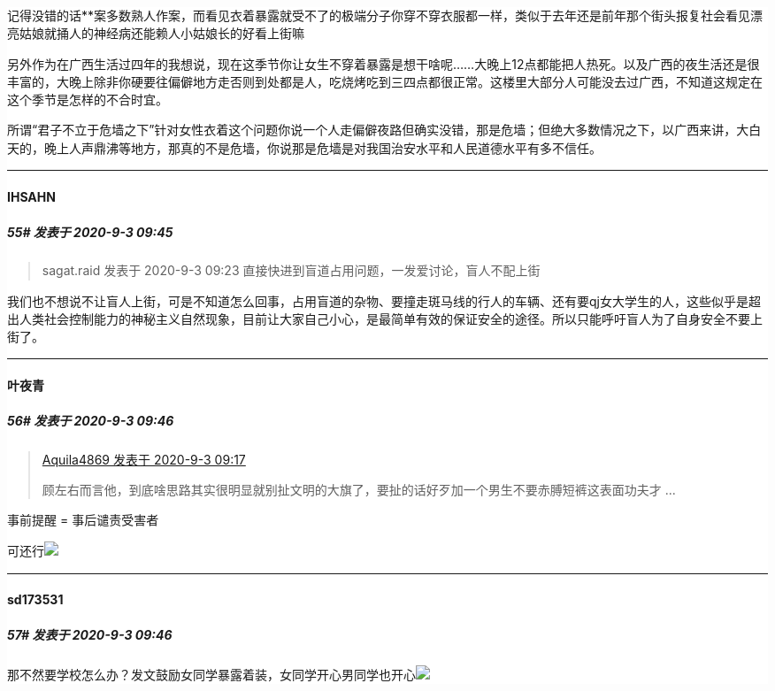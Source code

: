 记得没错的话**案多数熟人作案，而看见衣着暴露就受不了的极端分子你穿不穿衣服都一样，类似于去年还是前年那个街头报复社会看见漂亮姑娘就捅人的神经病还能赖人小姑娘长的好看上街嘛

另外作为在广西生活过四年的我想说，现在这季节你让女生不穿着暴露是想干啥呢……大晚上12点都能把人热死。以及广西的夜生活还是很丰富的，大晚上除非你硬要往偏僻地方走否则到处都是人，吃烧烤吃到三四点都很正常。这楼里大部分人可能没去过广西，不知道这规定在这个季节是怎样的不合时宜。

所谓“君子不立于危墙之下”针对女性衣着这个问题你说一个人走偏僻夜路但确实没错，那是危墙；但绝大多数情况之下，以广西来讲，大白天的，晚上人声鼎沸等地方，那真的不是危墙，你说那是危墙是对我国治安水平和人民道德水平有多不信任。







-----

####  IHSAHN  
##### 55#       发表于 2020-9-3 09:45



<blockquote>sagat.raid 发表于 2020-9-3 09:23
直接快进到盲道占用问题，一发爱讨论，盲人不配上街</blockquote>
我们也不想说不让盲人上街，可是不知道怎么回事，占用盲道的杂物、要撞走斑马线的行人的车辆、还有要qj女大学生的人，这些似乎是超出人类社会控制能力的神秘主义自然现象，目前让大家自己小心，是最简单有效的保证安全的途径。所以只能呼吁盲人为了自身安全不要上街了。







-----

####  叶夜青  
##### 56#       发表于 2020-9-3 09:46



<blockquote><a href="httphttps://bbs.saraba1st.com/2b/forum.php?mod=redirect&amp;goto=findpost&amp;pid=48626077&amp;ptid=1957906" target="_blank">Aquila4869 发表于 2020-9-3 09:17</a>

顾左右而言他，到底啥思路其实很明显就别扯文明的大旗了，要扯的话好歹加一个男生不要赤膊短裤这表面功夫才 ...</blockquote>
事前提醒 = 事后谴责受害者 

可还行<img src="https://static.saraba1st.com/image/smiley/face2017/065.png" referrerpolicy="no-referrer">







-----

####  sd173531  
##### 57#       发表于 2020-9-3 09:46




那不然要学校怎么办？发文鼓励女同学暴露着装，女同学开心男同学也开心<img src="https://static.saraba1st.com/image/smiley/face2017/037.png" referrerpolicy="no-referrer">




